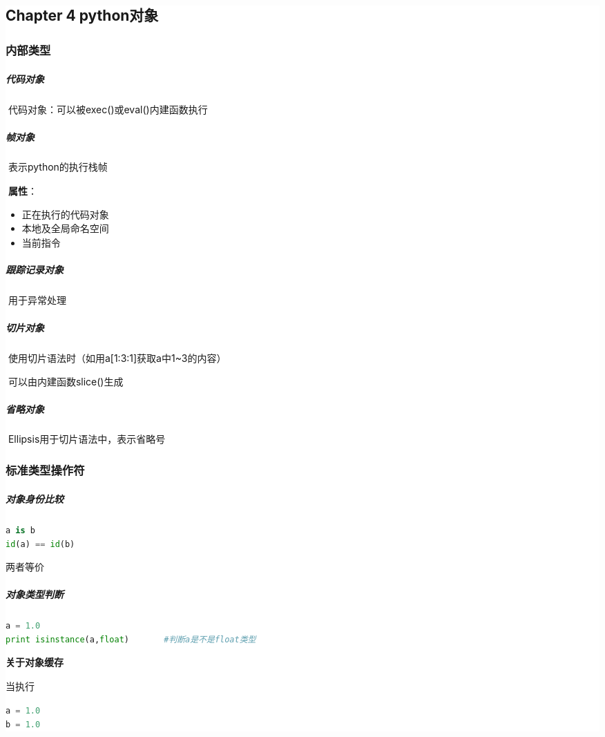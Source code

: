 ## Chapter 4  python对象

### 内部类型

##### 代码对象

​	代码对象：可以被exec()或eval()内建函数执行

##### 帧对象

​	表示python的执行栈帧

​    **属性**：

 * 正在执行的代码对象
 * 本地及全局命名空间
 * 当前指令

##### 跟踪记录对象

​	用于异常处理

##### 切片对象

​	使用切片语法时（如用a[1:3:1]获取a中1~3的内容）

​	可以由内建函数slice()生成

##### 省略对象

​	Ellipsis用于切片语法中，表示省略号

### 标准类型操作符

#####  对象身份比较

```python
a is b
id(a) == id(b)
```

两者等价

##### 对象类型判断

```python
a = 1.0
print isinstance(a,float)		#判断a是不是float类型
```

**关于对象缓存**

当执行

```python
a = 1.0
b = 1.0
```
